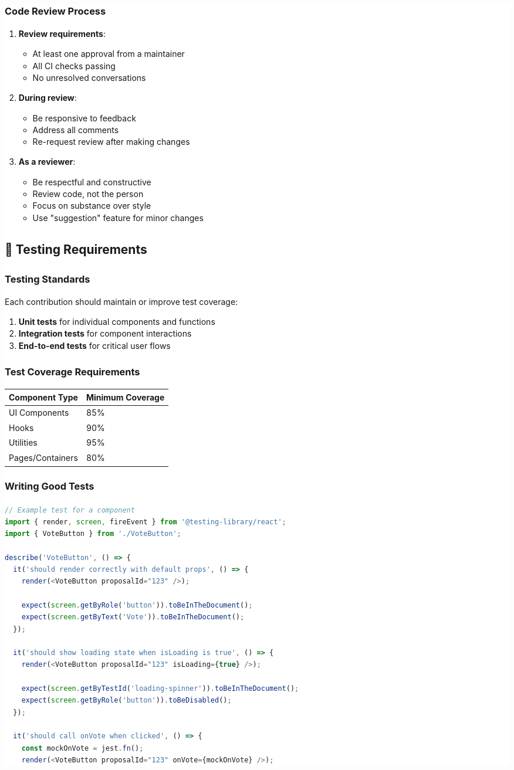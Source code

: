 ### Code Review Process

1. **Review requirements**:
   - At least one approval from a maintainer
   - All CI checks passing
   - No unresolved conversations

2. **During review**:
   - Be responsive to feedback
   - Address all comments
   - Re-request review after making changes

3. **As a reviewer**:
   - Be respectful and constructive
   - Review code, not the person
   - Focus on substance over style
   - Use "suggestion" feature for minor changes

## 🧪 Testing Requirements

### Testing Standards

Each contribution should maintain or improve test coverage:

1. **Unit tests** for individual components and functions
2. **Integration tests** for component interactions
3. **End-to-end tests** for critical user flows

### Test Coverage Requirements

| Component Type | Minimum Coverage |
|----------------|------------------|
| UI Components | 85% |
| Hooks | 90% |
| Utilities | 95% |
| Pages/Containers | 80% |

### Writing Good Tests

```typescript
// Example test for a component
import { render, screen, fireEvent } from '@testing-library/react';
import { VoteButton } from './VoteButton';

describe('VoteButton', () => {
  it('should render correctly with default props', () => {
    render(<VoteButton proposalId="123" />);
    
    expect(screen.getByRole('button')).toBeInTheDocument();
    expect(screen.getByText('Vote')).toBeInTheDocument();
  });
  
  it('should show loading state when isLoading is true', () => {
    render(<VoteButton proposalId="123" isLoading={true} />);
    
    expect(screen.getByTestId('loading-spinner')).toBeInTheDocument();
    expect(screen.getByRole('button')).toBeDisabled();
  });
  
  it('should call onVote when clicked', () => {
    const mockOnVote = jest.fn();
    render(<VoteButton proposalId="123" onVote={mockOnVote} />);
```
